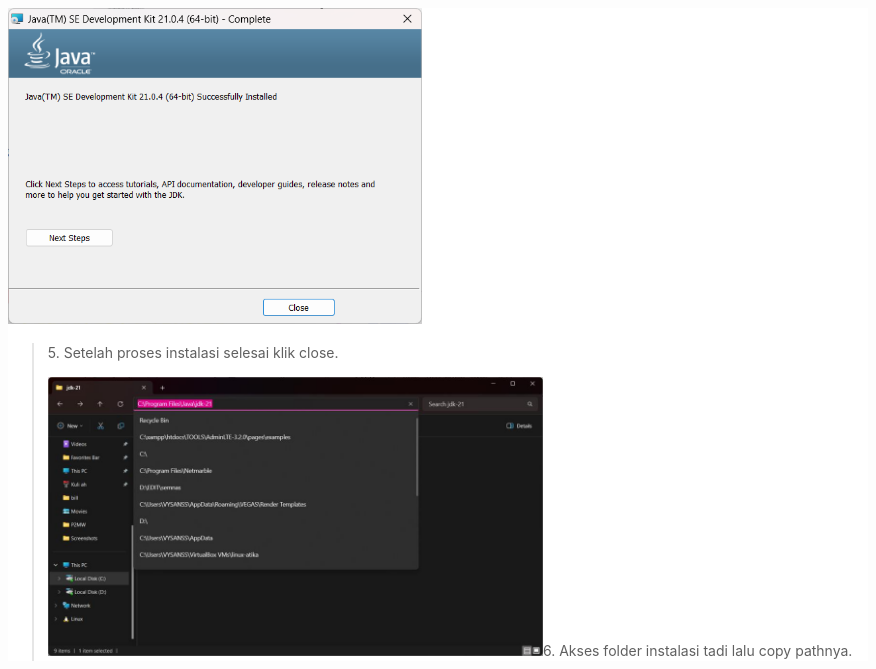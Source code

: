 <img src="source/lssd4txd.png"
style="width:4.31639in;height:3.2868in" />

> 5\. Setelah proses instalasi selesai klik close.
>
> <img src="source/ihhgfr5t.png"
> style="width:5.15806in;height:2.90417in" />6. Akses folder instalasi
> tadi lalu copy pathnya.
